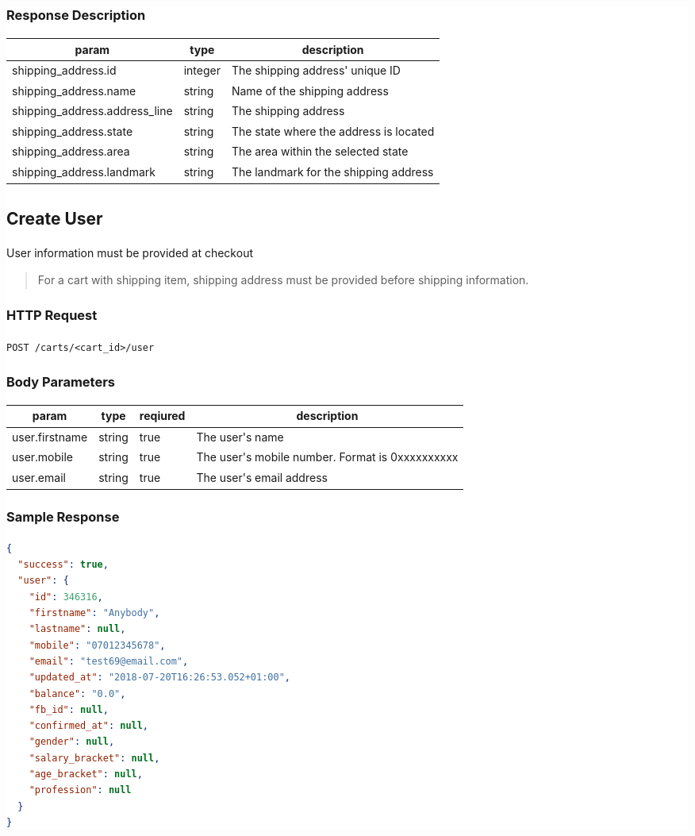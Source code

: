 ### Response Description

param | type | description
----- | ---- | -----------
shipping_address.id | integer | The shipping address' unique ID
shipping_address.name | string | Name of the shipping address
shipping_address.address_line | string | The shipping address
shipping_address.state | string | The state where the address is located
shipping_address.area | string | The area within the selected state
shipping_address.landmark | string | The landmark for the shipping address

## Create User

User information must be provided at checkout

> For a cart with shipping item, shipping address must be provided before shipping information.

### HTTP Request

`POST /carts/<cart_id>/user`

### Body Parameters

param | type | reqiured | description
----- | ---- | -------- | -----------
user.firstname | string | true | The user's name
user.mobile | string | true | The user's mobile number. Format is 0xxxxxxxxxx
user.email | string | true | The user's email address

### Sample Response

```json
{
  "success": true,
  "user": {
    "id": 346316,
    "firstname": "Anybody",
    "lastname": null,
    "mobile": "07012345678",
    "email": "test69@email.com",
    "updated_at": "2018-07-20T16:26:53.052+01:00",
    "balance": "0.0",
    "fb_id": null,
    "confirmed_at": null,
    "gender": null,
    "salary_bracket": null,
    "age_bracket": null,
    "profession": null
  }
}
```
